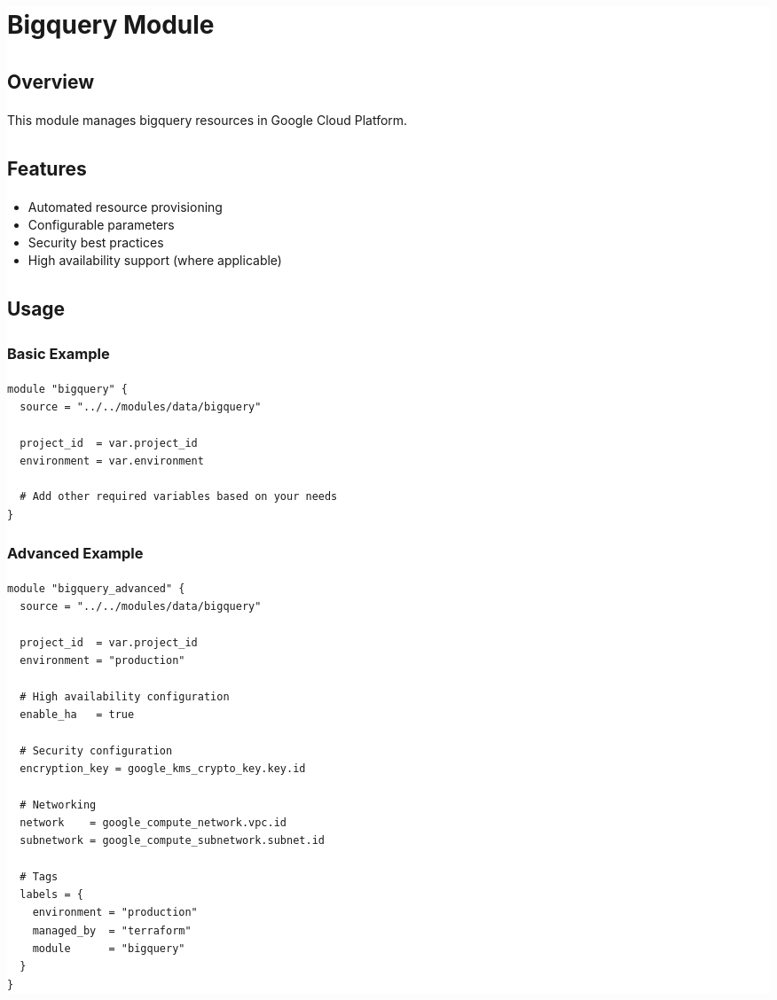 # Bigquery Module

## Overview
This module manages bigquery resources in Google Cloud Platform.

## Features
- Automated resource provisioning
- Configurable parameters
- Security best practices
- High availability support (where applicable)

## Usage

### Basic Example
```hcl
module "bigquery" {
  source = "../../modules/data/bigquery"

  project_id  = var.project_id
  environment = var.environment

  # Add other required variables based on your needs
}
```

### Advanced Example
```hcl
module "bigquery_advanced" {
  source = "../../modules/data/bigquery"

  project_id  = var.project_id
  environment = "production"

  # High availability configuration
  enable_ha   = true

  # Security configuration
  encryption_key = google_kms_crypto_key.key.id

  # Networking
  network    = google_compute_network.vpc.id
  subnetwork = google_compute_subnetwork.subnet.id

  # Tags
  labels = {
    environment = "production"
    managed_by  = "terraform"
    module      = "bigquery"
  }
}
```
